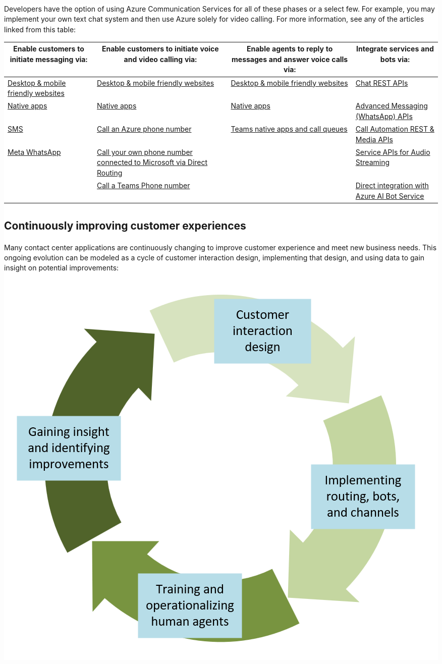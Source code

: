 Developers have the option of using Azure Communication Services for all of these phases or a select few. For example, you may implement your own text chat system and then use Azure solely for video calling. For more information, see any of the articles linked from this table:


| Enable customers to initiate messaging via:  | Enable customers to initiate voice and video calling via: | Enable agents to reply to messages and answer voice calls via:   | Integrate services and bots via:  |
|----|--|---|--|
| [Desktop & mobile friendly websites](../quickstarts/chat/get-started.md?tabs=windows&pivots=programming-language-javascript) | [Desktop & mobile friendly websites](../quickstarts/voice-video-calling/getting-started-with-calling.md?tabs=uwp&pivots=platform-web)   | [Desktop & mobile friendly websites](../quickstarts/voice-video-calling/getting-started-with-calling.md?tabs=uwp&pivots=platform-web)  | [Chat REST APIs](../quickstarts/chat/quickstart-botframework-integration.md) |
| [Native apps](../quickstarts/chat/get-started.md?tabs=windows&pivots=programming-language-android) | [Native apps](../quickstarts/voice-video-calling/getting-started-with-calling.md?tabs=uwp&pivots=platform-android) | [Native apps](../quickstarts/voice-video-calling/getting-started-with-calling.md?tabs=uwp&pivots=platform-android) | [Advanced Messaging (WhatsApp) APIs](../concepts/advanced-messaging/whatsapp/whatsapp-overview.md) |
| [SMS](../quickstarts/sms/receive-sms.md?pivots=programming-language-javascript) | [Call an Azure phone number](../quickstarts/telephony/get-phone-number.md?tabs=windows&pivots=platform-azp) | [Teams native apps and call queues](../quickstarts/voice-video-calling/get-started-teams-call-queue.md) | [Call Automation REST & Media APIs](../concepts/call-automation/call-automation.md) |
| [Meta WhatsApp](../quickstarts/advanced-messaging/whatsapp/get-started.md?tabs=visual-studio%2Cconnection-string&pivots=programming-language-javascript) | [Call your own phone number connected to Microsoft via Direct Routing](../quickstarts/telephony/voice-routing-sdk-config.md?pivots=platform-azp) |   | [Service APIs for Audio Streaming](../quickstarts/voice-video-calling/media-streaming.md?pivots=programming-language-java) |
| | [Call a Teams Phone number](/microsoftteams/plan-auto-attendant-call-queue) |   | [Direct integration with Azure AI Bot Service](../concepts/call-automation/azure-communication-services-azure-cognitive-services-integration.md) |


## Continuously improving customer experiences

Many contact center applications are continuously changing to improve customer experience and meet new business needs. This ongoing evolution can be modeled as a cycle of customer interaction design, implementing that design, and using data to gain insight on potential improvements:

![Cycle diagram showing the different activities for a contact center app.](media/contact-center/app-cycle.png)
